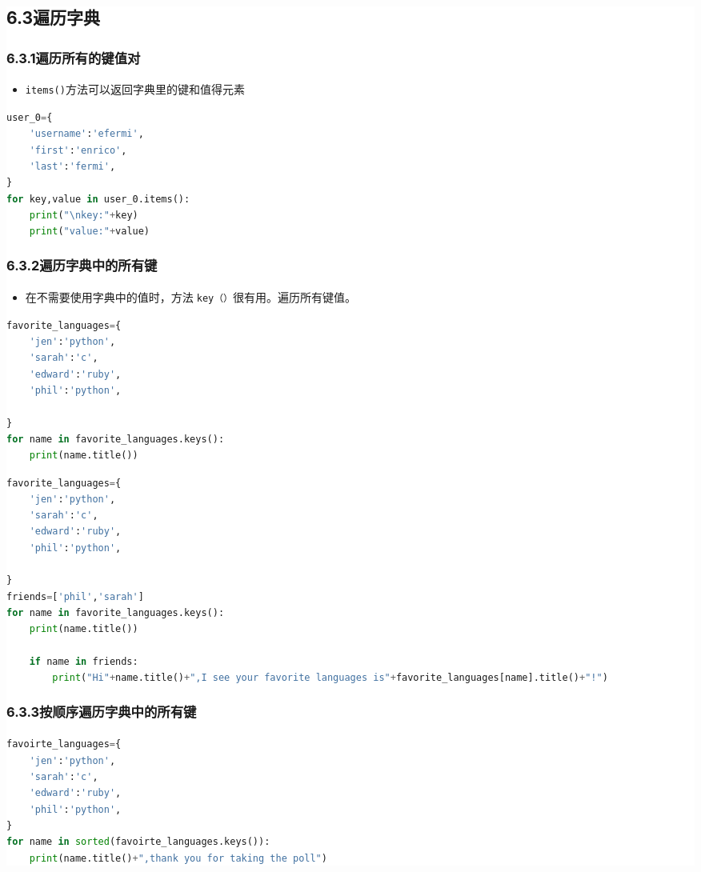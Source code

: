 ## 6.3遍历字典

### 6.3.1遍历所有的键值对

-  `items()`方法可以返回字典里的键和值得元素

```python
user_0={
    'username':'efermi',
    'first':'enrico',
    'last':'fermi',
}
for key,value in user_0.items():
    print("\nkey:"+key)
    print("value:"+value)
```

### 6.3.2遍历字典中的所有键

- 在不需要使用字典中的值时，方法 `key（）`很有用。遍历所有键值。

```python
favorite_languages={
    'jen':'python',
    'sarah':'c',
    'edward':'ruby',
    'phil':'python',

}
for name in favorite_languages.keys():
    print(name.title())
```

```python
favorite_languages={
    'jen':'python',
    'sarah':'c',
    'edward':'ruby',
    'phil':'python',

}
friends=['phil','sarah']
for name in favorite_languages.keys():
    print(name.title())

    if name in friends:
        print("Hi"+name.title()+",I see your favorite languages is"+favorite_languages[name].title()+"!")
```

### 6.3.3按顺序遍历字典中的所有键

```python
favoirte_languages={
    'jen':'python',
    'sarah':'c',
    'edward':'ruby',
    'phil':'python',
}
for name in sorted(favoirte_languages.keys()):
    print(name.title()+",thank you for taking the poll")
```
